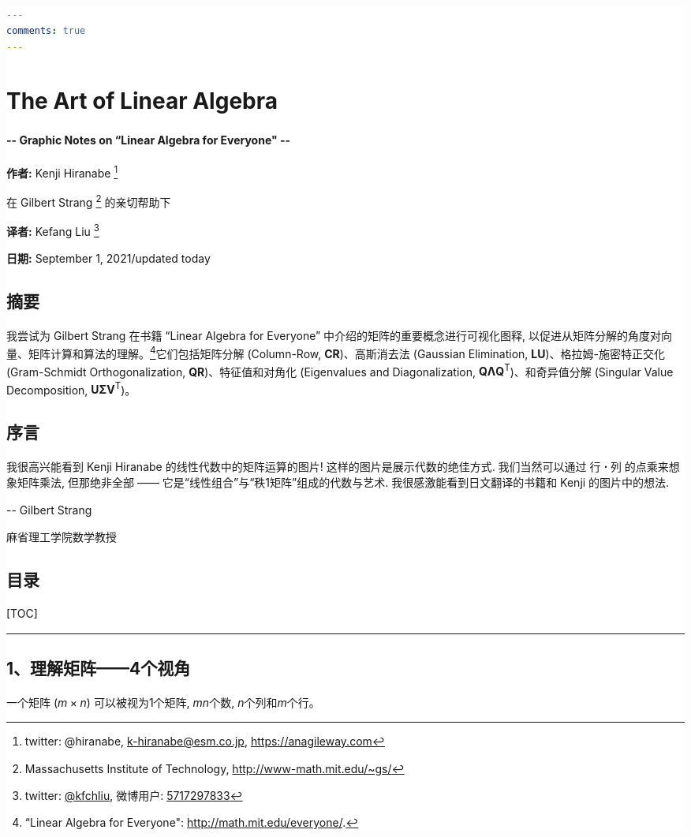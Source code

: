 ```yaml
---
comments: true
---
```

# The Art of Linear Algebra
#### -- Graphic Notes on “Linear Algebra for Everyone" --

**作者:** Kenji Hiranabe [^author1]

在 Gilbert Strang [^author2] 的亲切帮助下

**译者:** Kefang Liu [^author3]

**日期:** September 1, 2021/updated today

## 摘要

我尝试为 Gilbert Strang 在书籍 “Linear Algebra for Everyone” 中介绍的矩阵的重要概念进行可视化图释, 以促进从矩阵分解的角度对向量、矩阵计算和算法的理解。[^footnote1]它们包括矩阵分解 (Column-Row, $\boldsymbol{CR}$)、高斯消去法 (Gaussian Elimination, $\boldsymbol{LU}$)、格拉姆-施密特正交化 (Gram-Schmidt Orthogonalization, $\boldsymbol{QR}$)、特征值和对角化 (Eigenvalues and Diagonalization, $\boldsymbol{Q \Lambda Q^\mathrm{T}}$)、和奇异值分解 (Singular Value Decomposition, $\boldsymbol{U \Sigma V^\mathrm{T}}$)。

## 序言
我很高兴能看到 Kenji Hiranabe 的线性代数中的矩阵运算的图片! 这样的图片是展示代数的绝佳方式. 我们当然可以通过 行 $\boldsymbol{\cdot}$ 列 的点乘来想象矩阵乘法, 但那绝非全部 —— 它是“线性组合”与“秩1矩阵”组成的代数与艺术. 我很感激能看到日文翻译的书籍和 Kenji 的图片中的想法. 

-- Gilbert Strang

麻省理工学院数学教授

## 目录

[TOC]

---

## 1、理解矩阵——4个视角

一个矩阵 ($m \times n$) 可以被视为$1$个矩阵, $mn$个数, $n$个列和$m$个行。


[^author1]: twitter: @hiranabe, k-hiranabe@esm.co.jp, <https://anagileway.com>
[^author2]: Massachusetts Institute of Technology, <http://www-math.mit.edu/~gs/>
[^author3]: twitter: [@kfchliu](https://twitter.com/KFChLiu), 微博用户: [5717297833](https://weibo.com/u/5717297833)
[^footnote1]: “Linear Algebra for Everyone": <http://math.mit.edu/everyone/>.